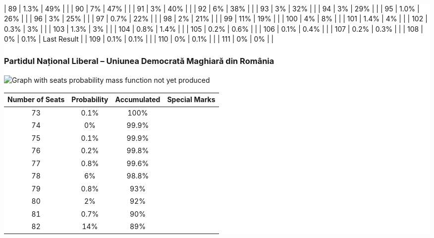 | 89 | 1.3% | 49% |  |
| 90 | 7% | 47% |  |
| 91 | 3% | 40% |  |
| 92 | 6% | 38% |  |
| 93 | 3% | 32% |  |
| 94 | 3% | 29% |  |
| 95 | 1.0% | 26% |  |
| 96 | 3% | 25% |  |
| 97 | 0.7% | 22% |  |
| 98 | 2% | 21% |  |
| 99 | 11% | 19% |  |
| 100 | 4% | 8% |  |
| 101 | 1.4% | 4% |  |
| 102 | 0.3% | 3% |  |
| 103 | 1.3% | 3% |  |
| 104 | 0.8% | 1.4% |  |
| 105 | 0.2% | 0.6% |  |
| 106 | 0.1% | 0.4% |  |
| 107 | 0.2% | 0.3% |  |
| 108 | 0% | 0.1% | Last Result |
| 109 | 0.1% | 0.1% |  |
| 110 | 0% | 0.1% |  |
| 111 | 0% | 0% |  |

### Partidul Național Liberal – Uniunea Democrată Maghiară din România

![Graph with seats probability mass function not yet produced](2019-01-30-IMAS-coalitions-seats-pmf-pnl–udmr.png "Seats Probability Mass Function")

| Number of Seats | Probability | Accumulated | Special Marks |
|:---------------:|:-----------:|:-----------:|:-------------:|
| 73 | 0.1% | 100% |  |
| 74 | 0% | 99.9% |  |
| 75 | 0.1% | 99.9% |  |
| 76 | 0.2% | 99.8% |  |
| 77 | 0.8% | 99.6% |  |
| 78 | 6% | 98.8% |  |
| 79 | 0.8% | 93% |  |
| 80 | 2% | 92% |  |
| 81 | 0.7% | 90% |  |
| 82 | 14% | 89% |  |